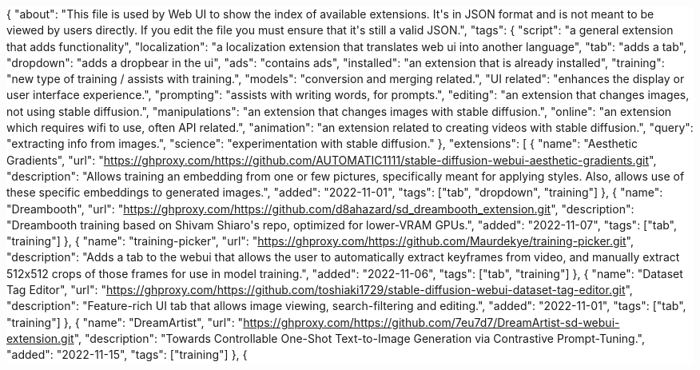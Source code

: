 {
    "about": "This file is used by Web UI to show the index of available extensions. It's in JSON format and is not meant to be viewed by users directly. If you edit the file you must ensure that it's still a valid JSON.",
    "tags": {
        "script": "a general extension that adds functionality",
        "localization": "a localization extension that translates web ui into another language",
        "tab": "adds a tab",
        "dropdown": "adds a dropbear in the ui",
        "ads": "contains ads",
        "installed": "an extension that is already installed",
        "training": "new type of training / assists with training.",
        "models": "conversion and merging related.",
        "UI related": "enhances the display or user interface experience.",
        "prompting": "assists with writing words, for prompts.",
        "editing": "an extension that changes images, not using stable diffusion.",
        "manipulations": "an extension that changes images with stable diffusion.",
        "online": "an extension which requires wifi to use, often API related.",
        "animation": "an extension related to creating videos with stable diffusion.",
        "query": "extracting info from images.",
        "science": "experimentation with stable diffusion."
    },
    "extensions": [
        {
            "name": "Aesthetic Gradients",
            "url": "https://ghproxy.com/https://github.com/AUTOMATIC1111/stable-diffusion-webui-aesthetic-gradients.git",
            "description": "Allows training an embedding from one or few pictures, specifically meant for applying styles. Also, allows use of these specific embeddings to generated images.",
            "added": "2022-11-01",
            "tags": ["tab", "dropdown", "training"]
        },
        {
            "name": "Dreambooth",
            "url": "https://ghproxy.com/https://github.com/d8ahazard/sd_dreambooth_extension.git",
            "description": "Dreambooth training based on Shivam Shiaro's repo, optimized for lower-VRAM GPUs.",
            "added": "2022-11-07",
            "tags": ["tab", "training"]
        },
        {
            "name": "training-picker",
            "url": "https://ghproxy.com/https://github.com/Maurdekye/training-picker.git",
            "description": "Adds a tab to the webui that allows the user to automatically extract keyframes from video, and manually extract 512x512 crops of those frames for use in model training.",
            "added": "2022-11-06",
            "tags": ["tab", "training"]
        },
        {
            "name": "Dataset Tag Editor",
            "url": "https://ghproxy.com/https://github.com/toshiaki1729/stable-diffusion-webui-dataset-tag-editor.git",
            "description": "Feature-rich UI tab that allows image viewing, search-filtering and editing.",
            "added": "2022-11-01",
            "tags": ["tab", "training"]
        },
        {
            "name": "DreamArtist",
            "url": "https://ghproxy.com/https://github.com/7eu7d7/DreamArtist-sd-webui-extension.git",
            "description": "Towards Controllable One-Shot Text-to-Image Generation via Contrastive Prompt-Tuning.",
            "added": "2022-11-15",
            "tags": ["training"]
        },
        {